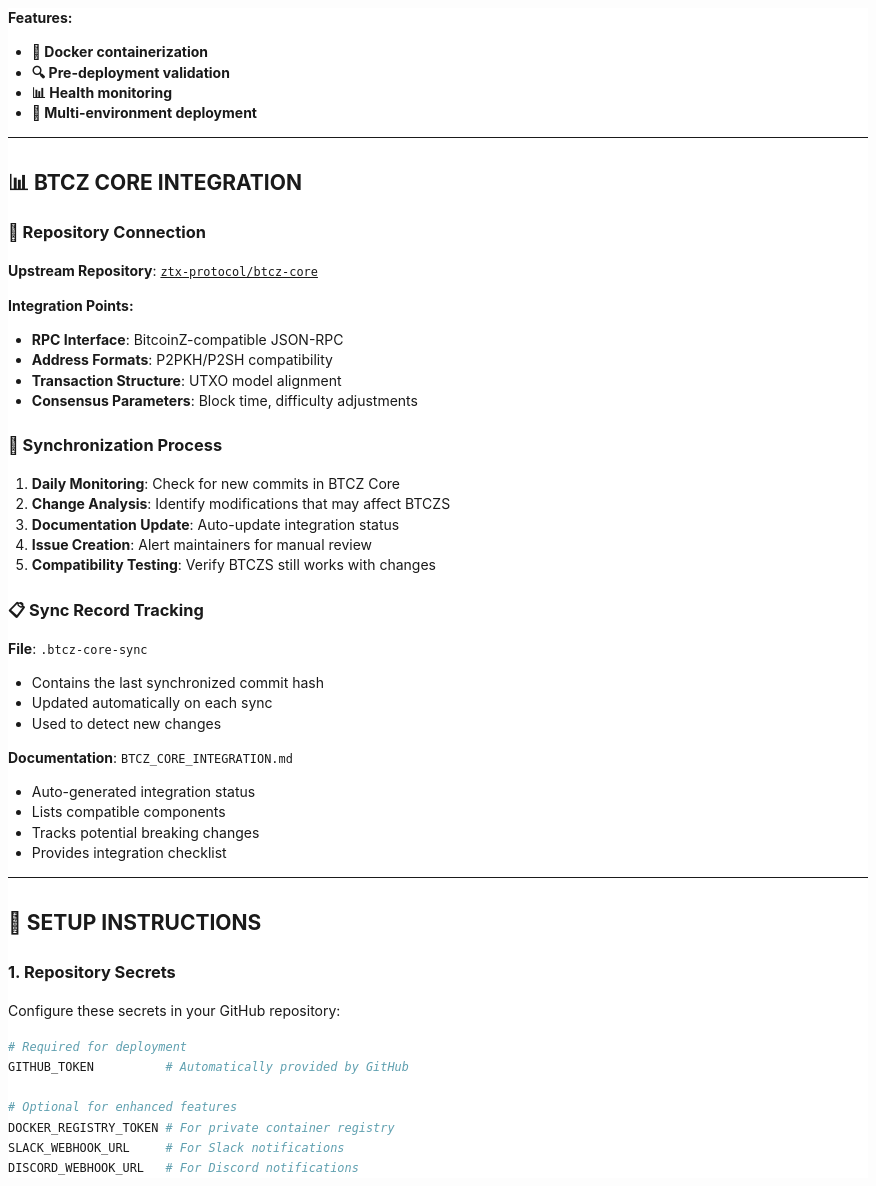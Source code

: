 **Features:**
- **🐳 Docker containerization**
- **🔍 Pre-deployment validation**
- **📊 Health monitoring**
- **🚀 Multi-environment deployment**

---

## 📊 **BTCZ CORE INTEGRATION**

### **🔗 Repository Connection**

**Upstream Repository**: [`ztx-protocol/btcz-core`](https://github.com/ztx-protocol/btcz-core.git)

**Integration Points:**
- **RPC Interface**: BitcoinZ-compatible JSON-RPC
- **Address Formats**: P2PKH/P2SH compatibility
- **Transaction Structure**: UTXO model alignment
- **Consensus Parameters**: Block time, difficulty adjustments

### **🔄 Synchronization Process**

1. **Daily Monitoring**: Check for new commits in BTCZ Core
2. **Change Analysis**: Identify modifications that may affect BTCZS
3. **Documentation Update**: Auto-update integration status
4. **Issue Creation**: Alert maintainers for manual review
5. **Compatibility Testing**: Verify BTCZS still works with changes

### **📋 Sync Record Tracking**

**File**: `.btcz-core-sync`
- Contains the last synchronized commit hash
- Updated automatically on each sync
- Used to detect new changes

**Documentation**: `BTCZ_CORE_INTEGRATION.md`
- Auto-generated integration status
- Lists compatible components
- Tracks potential breaking changes
- Provides integration checklist

---

## 🔧 **SETUP INSTRUCTIONS**

### **1. Repository Secrets**

Configure these secrets in your GitHub repository:

```bash
# Required for deployment
GITHUB_TOKEN          # Automatically provided by GitHub

# Optional for enhanced features
DOCKER_REGISTRY_TOKEN # For private container registry
SLACK_WEBHOOK_URL     # For Slack notifications
DISCORD_WEBHOOK_URL   # For Discord notifications
```
